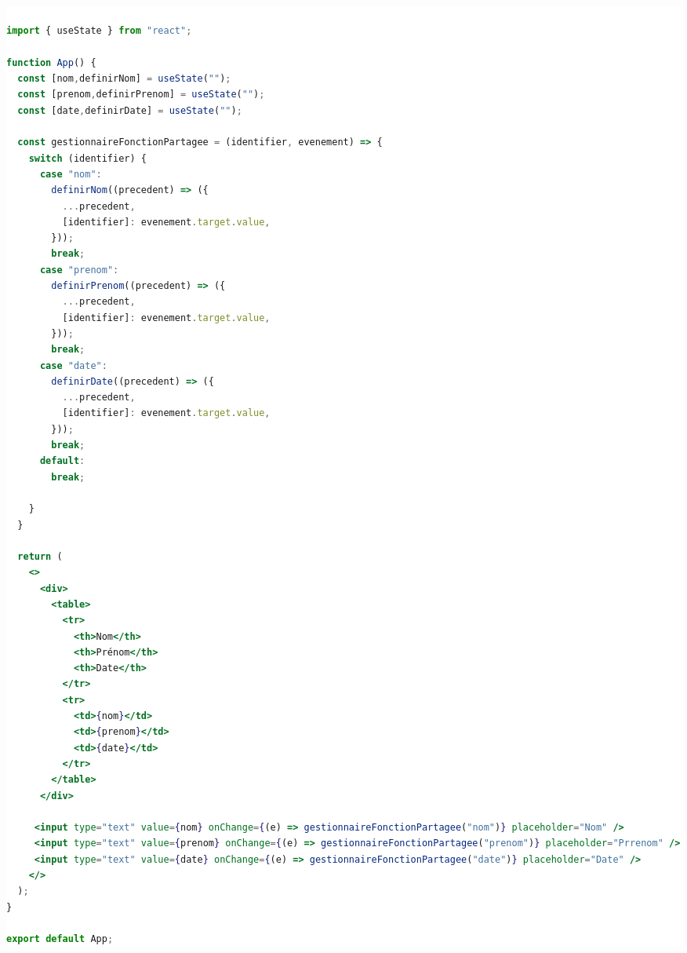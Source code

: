 ```jsx

import { useState } from "react";

function App() {
  const [nom,definirNom] = useState("");
  const [prenom,definirPrenom] = useState("");
  const [date,definirDate] = useState("");

  const gestionnaireFonctionPartagee = (identifier, evenement) => {
    switch (identifier) {
      case "nom":
        definirNom((precedent) => ({
          ...precedent,
          [identifier]: evenement.target.value,
        }));
        break;
      case "prenom":
        definirPrenom((precedent) => ({
          ...precedent,
          [identifier]: evenement.target.value,
        }));
        break;
      case "date":
        definirDate((precedent) => ({
          ...precedent,
          [identifier]: evenement.target.value,
        }));
        break;
      default:
        break;

    }
  }

  return (
    <>
      <div>
        <table>
          <tr>
            <th>Nom</th>
            <th>Prénom</th>
            <th>Date</th>
          </tr>
          <tr>
            <td>{nom}</td>
            <td>{prenom}</td>
            <td>{date}</td>
          </tr>
        </table>
      </div>

     <input type="text" value={nom} onChange={(e) => gestionnaireFonctionPartagee("nom")} placeholder="Nom" />
     <input type="text" value={prenom} onChange={(e) => gestionnaireFonctionPartagee("prenom")} placeholder="Prrenom" />
     <input type="text" value={date} onChange={(e) => gestionnaireFonctionPartagee("date")} placeholder="Date" />
    </>
  );
}

export default App;

```